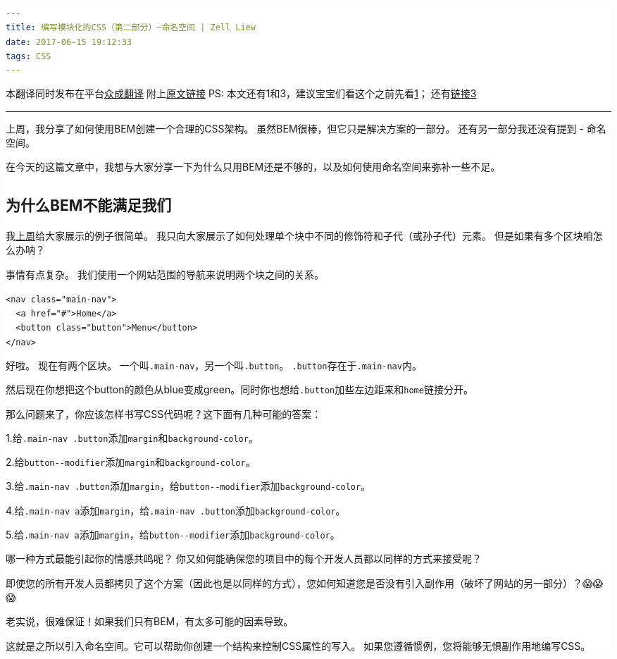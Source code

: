 ```yaml
---
title: 编写模块化的CSS（第二部分）—命名空间 | Zell Liew
date: 2017-06-15 19:12:33
tags: CSS
---
```


本翻译同时发布在平台<a href="http://www.zcfy.cc/article/writing-modular-css-part-2-namespaces-zell-liew-3112.html" target="_blank">众成翻译</a>
附上<a href="https://zellwk.com/blog/css-architecture-2/" target="_blank">原文链接</a>
PS: 本文还有1和3，建议宝宝们看这个之前先看<a href="http://www.zcfy.cc/article/writing-modular-css-part-1-bem-zell-liew-3042.html" target="_blank">1</a>；
还有<a href="https://zellwk.com/blog/css-architecture-3/" target="_blank">链接3</a>

<hr>

上周，我分享了如何使用BEM创建一个合理的CSS架构。 虽然BEM很棒，但它只是解决方案的一部分。 还有另一部分我还没有提到 - 命名空间。

在今天的这篇文章中，我想与大家分享一下为什么只用BEM还是不够的，以及如何使用命名空间来弥补一些不足。

## 为什么BEM不能满足我们

我[上周](https://zellwk.com/blog/css-architecture-1)给大家展示的例子很简单。 我只向大家展示了如何处理单个块中不同的修饰符和子代（或孙子代）元素。 但是如果有多个区块咱怎么办呐？

事情有点复杂。 我们使用一个网站范围的导航来说明两个块之间的关系。

```
<nav class="main-nav">
  <a href="#">Home</a>
  <button class="button">Menu</button>
</nav>

```

好啦。 现在有两个区块。 一个叫`.main-nav`，另一个叫`.button`。 `.button`存在于`.main-nav`内。

然后现在你想把这个button的颜色从blue变成green。同时你也想给`.button`加些左边距来和`home`链接分开。

那么问题来了，你应该怎样书写CSS代码呢？这下面有几种可能的答案：


1.给`.main-nav .button`添加`margin`和`background-color`。

2.给`button--modifier`添加`margin`和`background-color`。

3.给`.main-nav .button`添加`margin`，给`button--modifier`添加`background-color`。

4.给`.main-nav a`添加`margin`，给`.main-nav .button`添加`background-color`。

5.给`.main-nav a`添加`margin`，给`button--modifier`添加`background-color`。

哪一种方式最能引起你的情感共鸣呢？ 你又如何能确保您的项目中的每个开发人员都以同样的方式来接受呢？

即使您的所有开发人员都拷贝了这个方案（因此也是以同样的方式），您如何知道您是否没有引入副作用（破坏了网站的另一部分）？😱😱😱

老实说，很难保证！如果我们只有BEM，有太多可能的因素导致。

这就是之所以引入命名空间。它可以帮助你创建一个结构来控制CSS属性的写入。 如果您遵循惯例，您将能够无惧副作用地编写CSS。
